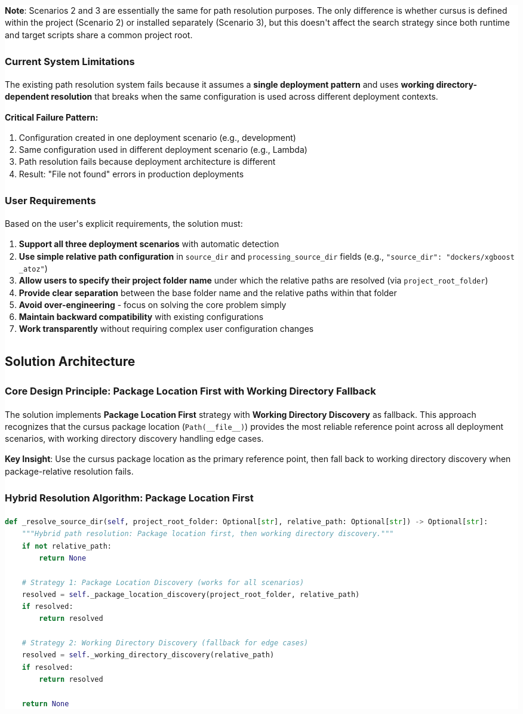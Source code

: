 **Note**: Scenarios 2 and 3 are essentially the same for path resolution purposes. The only difference is whether cursus is defined within the project (Scenario 2) or installed separately (Scenario 3), but this doesn't affect the search strategy since both runtime and target scripts share a common project root.

### Current System Limitations

The existing path resolution system fails because it assumes a **single deployment pattern** and uses **working directory-dependent resolution** that breaks when the same configuration is used across different deployment contexts.

**Critical Failure Pattern:**
1. Configuration created in one deployment scenario (e.g., development)
2. Same configuration used in different deployment scenario (e.g., Lambda)
3. Path resolution fails because deployment architecture is different
4. Result: "File not found" errors in production deployments

### User Requirements

Based on the user's explicit requirements, the solution must:

1. **Support all three deployment scenarios** with automatic detection
2. **Use simple relative path configuration** in `source_dir` and `processing_source_dir` fields (e.g., `"source_dir": "dockers/xgboost_atoz"`)
3. **Allow users to specify their project folder name** under which the relative paths are resolved (via `project_root_folder`)
4. **Provide clear separation** between the base folder name and the relative paths within that folder
5. **Avoid over-engineering** - focus on solving the core problem simply
6. **Maintain backward compatibility** with existing configurations
7. **Work transparently** without requiring complex user configuration changes

## Solution Architecture

### Core Design Principle: Package Location First with Working Directory Fallback

The solution implements **Package Location First** strategy with **Working Directory Discovery** as fallback. This approach recognizes that the cursus package location (`Path(__file__)`) provides the most reliable reference point across all deployment scenarios, with working directory discovery handling edge cases.

**Key Insight**: Use the cursus package location as the primary reference point, then fall back to working directory discovery when package-relative resolution fails.

### Hybrid Resolution Algorithm: Package Location First

```python
def _resolve_source_dir(self, project_root_folder: Optional[str], relative_path: Optional[str]) -> Optional[str]:
    """Hybrid path resolution: Package location first, then working directory discovery."""
    if not relative_path:
        return None
    
    # Strategy 1: Package Location Discovery (works for all scenarios)
    resolved = self._package_location_discovery(project_root_folder, relative_path)
    if resolved:
        return resolved
    
    # Strategy 2: Working Directory Discovery (fallback for edge cases)
    resolved = self._working_directory_discovery(relative_path)
    if resolved:
        return resolved
    
    return None
```